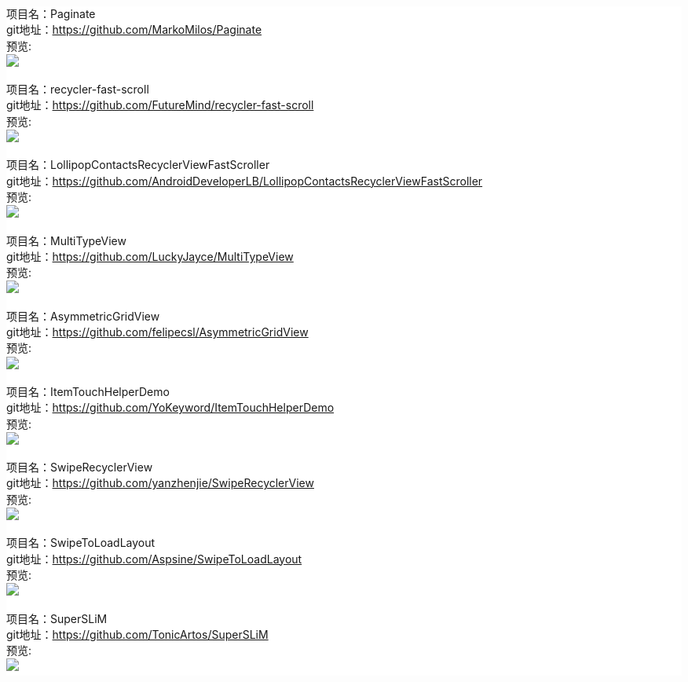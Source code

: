 项目名：Paginate<br>
git地址：https://github.com/MarkoMilos/Paginate<br>
预览:<br>
<img src="https://github.com/MarkoMilos/Paginate/raw/master/art/demo.gif" width="30%"/><br>

项目名：recycler-fast-scroll<br>
git地址：https://github.com/FutureMind/recycler-fast-scroll<br>
预览:<br>
<img src="https://camo.githubusercontent.com/26b1a68095f8cf1e68add244bdcea7fdc376a341/687474703a2f2f692e696d6775722e636f6d2f556771687a75642e676966" width="30%"/><br>





项目名：LollipopContactsRecyclerViewFastScroller<br>
git地址：https://github.com/AndroidDeveloperLB/LollipopContactsRecyclerViewFastScroller<br>
预览:<br>
<img src="https://raw.githubusercontent.com/AndroidDeveloperLB/LollipopContactsRecyclerViewFastScroller/master/demo.gif" width="30%"/><br>

项目名：MultiTypeView<br>
git地址：https://github.com/LuckyJayce/MultiTypeView<br>
预览:<br>
<img src="https://github.com/LuckyJayce/MultiTypeView/raw/master/raw/1.png" width="30%"/><br>

项目名：AsymmetricGridView<br>
git地址：https://github.com/felipecsl/AsymmetricGridView<br>
预览:<br>
<img src="https://raw.githubusercontent.com/felipecsl/AsymmetricGridView/master/screenshots/ss_5_cols.png" width="30%"/><br>





项目名：ItemTouchHelperDemo<br>
git地址：https://github.com/YoKeyword/ItemTouchHelperDemo<br>
预览:<br>
<img src="https://camo.githubusercontent.com/ffdf764e108d0e9dcd9d24da20f71d8ff0957b75/687474703a2f2f75706c6f61642d696d616765732e6a69616e7368752e696f2f75706c6f61645f696d616765732f3933373835312d326466353066663938333364643338362e6769663f696d6167654d6f6772322f6175746f2d6f7269656e742f7374726970" width="30%"/><br>

项目名：SwipeRecyclerView<br>
git地址：https://github.com/yanzhenjie/SwipeRecyclerView<br>
预览:<br>
<img src="https://github.com/yanzhenjie/SwipeRecyclerView/raw/master/image/1.gif" width="30%"/><br>

项目名：SwipeToLoadLayout<br>
git地址：https://github.com/Aspsine/SwipeToLoadLayout<br>
预览:<br>
<img src="https://camo.githubusercontent.com/037bf41bc4fa016a7320fe100734af0a4b4c8a70/687474703a2f2f696d672e796f75747562652e636f6d2f76692f5a56596b6f6938345672382f302e6a7067" width="30%"/><br>



项目名：SuperSLiM<br>
git地址：https://github.com/TonicArtos/SuperSLiM<br>
预览:<br>
<img src="https://camo.githubusercontent.com/3a55cfd0bbfd28e72aa875f4905cc23cc37a87f4/68747470733a2f2f342e62702e626c6f6773706f742e636f6d2f2d657034364a4b70476138342f564a685831706c575743492f4141414141414141585a592f394131417272563361336b2f73313630302f5375706572534c694d2d44656d6f2d736d616c6c2e676966" width="30%"/><br>
